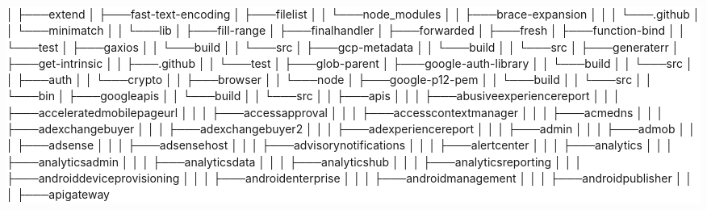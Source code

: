│   ├───extend
│   ├───fast-text-encoding
│   ├───filelist
│   │   └───node_modules
│   │       ├───brace-expansion
│   │       │   └───.github
│   │       └───minimatch
│   │           └───lib
│   ├───fill-range
│   ├───finalhandler
│   ├───forwarded
│   ├───fresh
│   ├───function-bind
│   │   └───test
│   ├───gaxios
│   │   └───build
│   │       └───src
│   ├───gcp-metadata
│   │   └───build
│   │       └───src
│   ├───generaterr
│   ├───get-intrinsic
│   │   ├───.github
│   │   └───test
│   ├───glob-parent
│   ├───google-auth-library
│   │   └───build
│   │       └───src
│   │           ├───auth
│   │           └───crypto
│   │               ├───browser
│   │               └───node
│   ├───google-p12-pem
│   │   └───build
│   │       └───src
│   │           └───bin
│   ├───googleapis
│   │   └───build
│   │       └───src
│   │           ├───apis
│   │           │   ├───abusiveexperiencereport
│   │           │   ├───acceleratedmobilepageurl
│   │           │   ├───accessapproval
│   │           │   ├───accesscontextmanager
│   │           │   ├───acmedns
│   │           │   ├───adexchangebuyer
│   │           │   ├───adexchangebuyer2
│   │           │   ├───adexperiencereport
│   │           │   ├───admin
│   │           │   ├───admob
│   │           │   ├───adsense
│   │           │   ├───adsensehost
│   │           │   ├───advisorynotifications
│   │           │   ├───alertcenter
│   │           │   ├───analytics
│   │           │   ├───analyticsadmin
│   │           │   ├───analyticsdata
│   │           │   ├───analyticshub
│   │           │   ├───analyticsreporting
│   │           │   ├───androiddeviceprovisioning
│   │           │   ├───androidenterprise
│   │           │   ├───androidmanagement
│   │           │   ├───androidpublisher
│   │           │   ├───apigateway